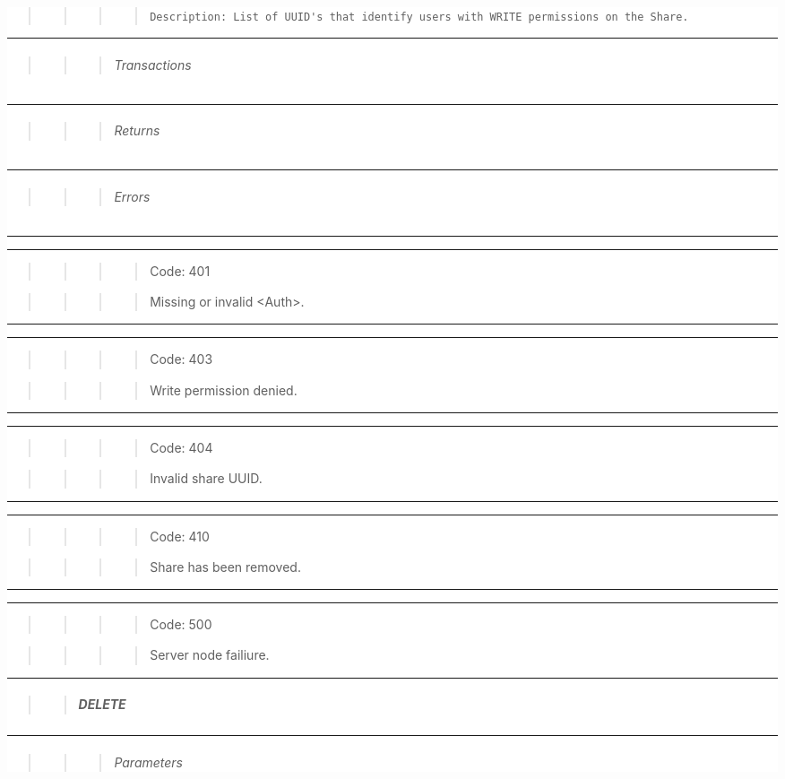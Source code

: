 
> > > >     Description: List of UUID's that identify users with WRITE permissions on the Share.


- - - - - - - - - - - - - - - - - - - - 


> > > ###### Transactions
 - - - - - - - - - - - - - - - - - - - - 


> > > ###### Returns
 - - - - - - - - - - - - - - - - - - - - 




> > > ###### Errors
 - - - - - - - - - - - - - - - - - - - - 


 - - - - - - - - - - - - - - - - - - - - 
> > > > Code: 401


> > > > Missing or invalid &lt;Auth&gt;.


 - - - - - - - - - - - - - - - - - - - - 
 - - - - - - - - - - - - - - - - - - - - 
> > > > Code: 403


> > > > Write permission denied.


 - - - - - - - - - - - - - - - - - - - - 
 - - - - - - - - - - - - - - - - - - - - 
> > > > Code: 404


> > > > Invalid share UUID.


 - - - - - - - - - - - - - - - - - - - - 
 - - - - - - - - - - - - - - - - - - - - 
> > > > Code: 410


> > > > Share has been removed.


 - - - - - - - - - - - - - - - - - - - - 
 - - - - - - - - - - - - - - - - - - - - 
> > > > Code: 500


> > > > Server node failiure.


 - - - - - - - - - - - - - - - - - - - - 


> > ##### DELETE
 - - - - - - - - - - - - - - - - - - - - 


> > > ###### Parameters
